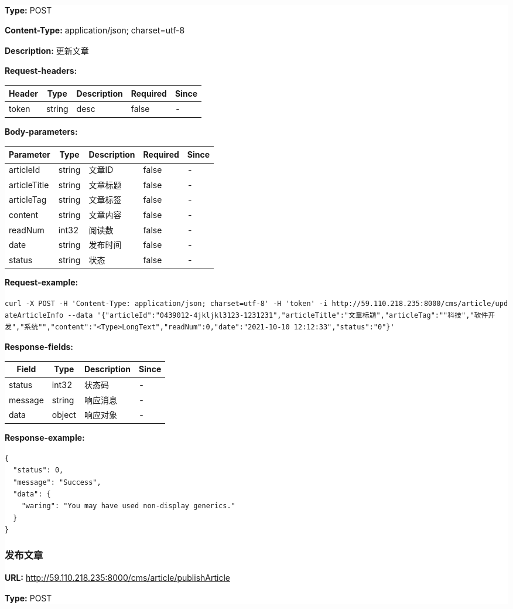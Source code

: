 **Type:** POST


**Content-Type:** application/json; charset=utf-8

**Description:** 更新文章

**Request-headers:**

Header | Type|Description|Required|Since
---|---|---|---|----
token|string|desc|false|-


**Body-parameters:**

Parameter | Type|Description|Required|Since
---|---|---|---|---
articleId|string|文章ID|false|-
articleTitle|string|文章标题|false|-
articleTag|string|文章标签|false|-
content|string|文章内容|false|-
readNum|int32|阅读数|false|-
date|string|发布时间|false|-
status|string|状态|false|-

**Request-example:**
```
curl -X POST -H 'Content-Type: application/json; charset=utf-8' -H 'token' -i http://59.110.218.235:8000/cms/article/updateArticleInfo --data '{"articleId":"0439012-4jkljkl3123-1231231","articleTitle":"文章标题","articleTag":""科技","软件开发","系统"","content":"<Type>LongText","readNum":0,"date":"2021-10-10 12:12:33","status":"0"}'
```
**Response-fields:**

Field | Type|Description|Since
---|---|---|---
status|int32|状态码|-
message|string|响应消息|-
data|object|响应对象|-

**Response-example:**
```
{
  "status": 0,
  "message": "Success",
  "data": {
    "waring": "You may have used non-display generics."
  }
}
```

### 发布文章
**URL:** http://59.110.218.235:8000/cms/article/publishArticle

**Type:** POST
